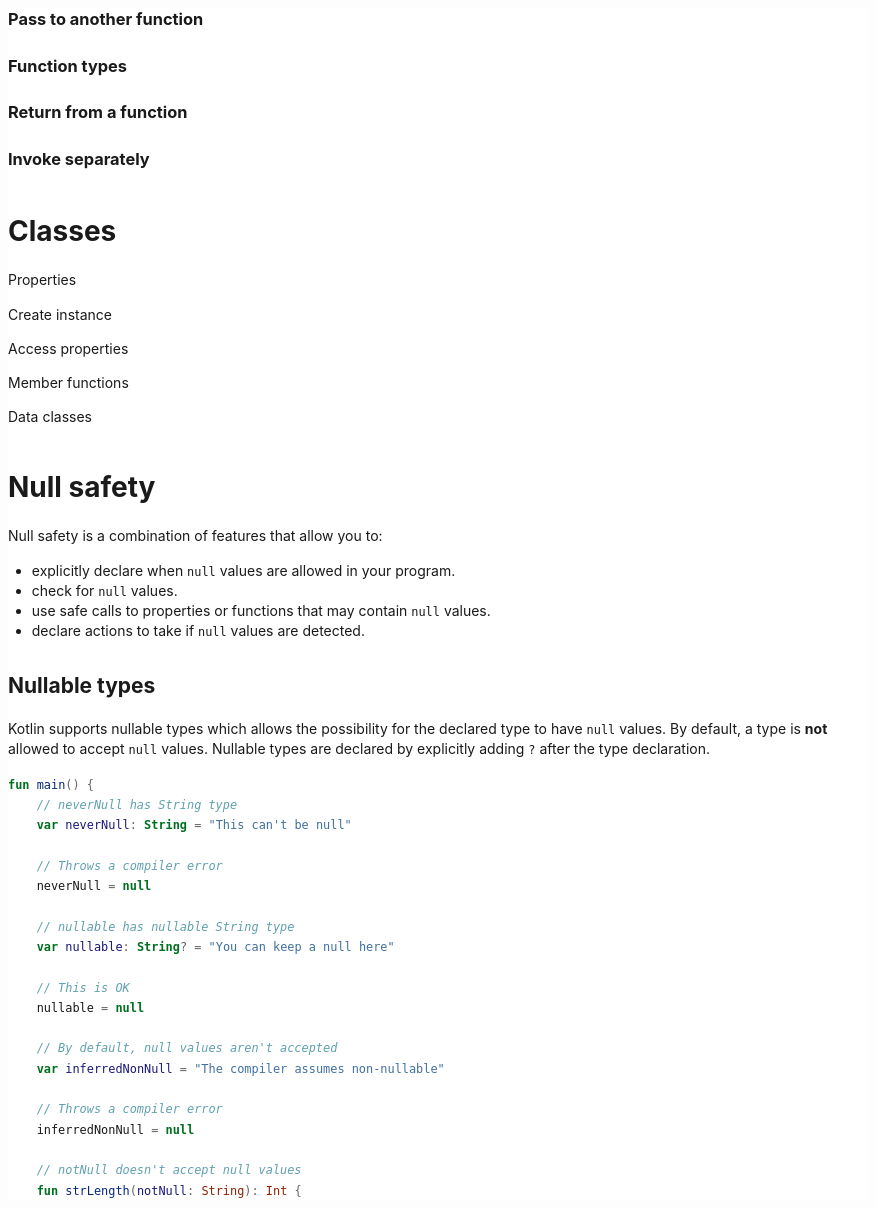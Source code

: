 ### Pass to another function



### Function types



### Return from a function



### Invoke separately



# Classes

Properties

Create instance

Access properties

Member functions

Data classes



# Null safety

Null safety is a combination of features that allow you to:

- explicitly declare when `null` values are allowed in your program.
- check for `null` values.
- use safe calls to properties or functions that may contain `null` values.
- declare actions to take if `null` values are detected.



## Nullable types

Kotlin supports nullable types which allows the possibility for the declared type to have `null` values. By default, a type is **not** allowed to accept `null` values. Nullable types are declared by explicitly adding `?` after the type declaration.

```kotlin
fun main() {
    // neverNull has String type
    var neverNull: String = "This can't be null"

    // Throws a compiler error
    neverNull = null

    // nullable has nullable String type
    var nullable: String? = "You can keep a null here"

    // This is OK  
    nullable = null

    // By default, null values aren't accepted
    var inferredNonNull = "The compiler assumes non-nullable"

    // Throws a compiler error
    inferredNonNull = null

    // notNull doesn't accept null values
    fun strLength(notNull: String): Int {                 
```